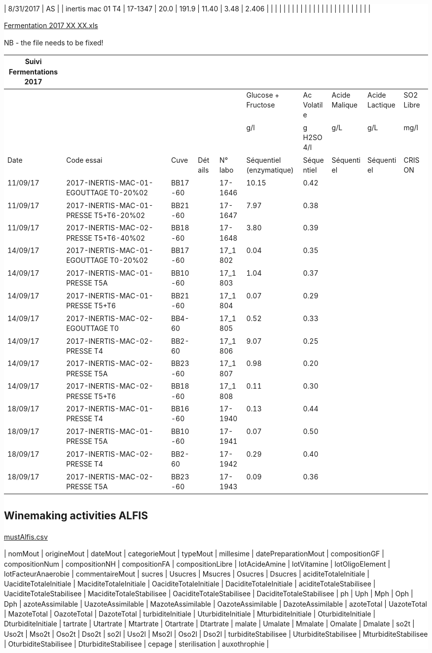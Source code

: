 | 8/31/2017        | AS        |            | inertis mac 01 T4    | 17-1347 | 20.0           | 191.9  | 11.40           | 3.48           | 2.406          |               |                |                  |                        |                         |                         |                         |                    |          |                         |                    |               |    |    |            |            |               |             |          |                         |              |                  |       |     |

[Fermentation 2017 XX XX.xls](https://drive.google.com/a/ontotext.com/file/d/1ZhtnivTr2w9V2zpvgYF6aor98M1kXV4m/view?usp=drivesdk)

NB - the file needs to be fixed!

| Suivi Fermentations 2017 |                                        |         |         |         |                          |             |               |                |           |
|--------------------------|----------------------------------------|---------|---------|---------|--------------------------|-------------|---------------|----------------|-----------|
|                          |                                        |         |         |         | Glucose + Fructose       | Ac Volatile | Acide Malique | Acide Lactique | SO2 Libre |
|                          |                                        |         |         |         | g/l                      | g H2SO4/l   | g/L           | g/L            | mg/l      |
| Date                     | Code essai                             | Cuve    | Détails | N° labo | Séquentiel (enzymatique) | Séquentiel  | Séquentiel    | Séquentiel     | CRISON    |
| 11/09/17                 | 2017-INERTIS-MAC-01-EGOUTTAGE T0-20%02 | BB17-60 |         | 17-1646 | 10.15                    | 0.42        |               |                |           |
| 11/09/17                 | 2017-INERTIS-MAC-01-PRESSE T5+T6-20%02 | BB21-60 |         | 17-1647 | 7.97                     | 0.38        |               |                |           |
| 11/09/17                 | 2017-INERTIS-MAC-02-PRESSE T5+T6-40%02 | BB18-60 |         | 17-1648 | 3.80                     | 0.39        |               |                |           |
| 14/09/17                 | 2017-INERTIS-MAC-01-EGOUTTAGE T0-20%02 | BB17-60 |         | 17_1802 | 0.04                     | 0.35        |               |                |           |
| 14/09/17                 | 2017-INERTIS-MAC-01-PRESSE T5A         | BB10-60 |         | 17_1803 | 1.04                     | 0.37        |               |                |           |
| 14/09/17                 | 2017-INERTIS-MAC-01-PRESSE T5+T6       | BB21-60 |         | 17_1804 | 0.07                     | 0.29        |               |                |           |
| 14/09/17                 | 2017-INERTIS-MAC-02- EGOUTTAGE T0      | BB4-60  |         | 17_1805 | 0.52                     | 0.33        |               |                |           |
| 14/09/17                 | 2017-INERTIS-MAC-02-PRESSE T4          | BB2-60  |         | 17_1806 | 9.07                     | 0.25        |               |                |           |
| 14/09/17                 | 2017-INERTIS-MAC-02-PRESSE T5A         | BB23-60 |         | 17_1807 | 0.98                     | 0.20        |               |                |           |
| 14/09/17                 | 2017-INERTIS-MAC-02-PRESSE T5+T6       | BB18-60 |         | 17_1808 | 0.11                     | 0.30        |               |                |           |
| 18/09/17                 | 2017-INERTIS-MAC-01-PRESSE T4          | BB16-60 |         | 17-1940 | 0.13                     | 0.44        |               |                |           |
| 18/09/17                 | 2017-INERTIS-MAC-01-PRESSE T5A         | BB10-60 |         | 17-1941 | 0.07                     | 0.50        |               |                |           |
| 18/09/17                 | 2017-INERTIS-MAC-02-PRESSE T4          | BB2-60  |         | 17-1942 | 0.29                     | 0.40        |               |                |           |
| 18/09/17                 | 2017-INERTIS-MAC-02-PRESSE T5A         | BB23-60 |         | 17-1943 | 0.09                     | 0.36        |               |                |           |


## Winemaking activities ALFIS

[mustAlfis.csv](https://drive.google.com/a/ontotext.com/file/d/1GVe5wo2nWYv5vn8tiTgrR34F41FGGYHm/view?usp=drivesdk)

| nomMout  | origineMout | dateMout   | categorieMout | typeMout         | millesime | datePreparationMout | compositionGF | compositionNum | compositionNH | compositionFA | compositionLibre | lotAcideAmine | lotVitamine | lotOligoElement | lotFacteurAnaerobie | commentaireMout                                            | sucres | Usucres | Msucres | Osucres | Dsucres    | aciditeTotaleInitiale | UaciditeTotaleInitiale | MaciditeTotaleInitiale | OaciditeTotaleInitiale | DaciditeTotaleInitiale | aciditeTotaleStabilisee | UaciditeTotaleStabilisee | MaciditeTotaleStabilisee | OaciditeTotaleStabilisee | DaciditeTotaleStabilisee | ph   | Uph  | Mph  | Oph  | Dph  | azoteAssimilable | UazoteAssimilable | MazoteAssimilable | OazoteAssimilable | DazoteAssimilable | azoteTotal | UazoteTotal | MazoteTotal | OazoteTotal | DazoteTotal | turbiditeInitiale | UturbiditeInitiale | MturbiditeInitiale | OturbiditeInitiale | DturbiditeInitiale | tartrate | Utartrate | Mtartrate | Otartrate | Dtartrate | malate | Umalate | Mmalate | Omalate | Dmalate | so2t | Uso2t      | Mso2t | Oso2t | Dso2t | so2l | Uso2l      | Mso2l | Oso2l | Dso2l | turbiditeStabilisee | UturbiditeStabilisee | MturbiditeStabilisee | OturbiditeStabilisee | DturbiditeStabilisee | cepage | sterilisation | auxothrophie |